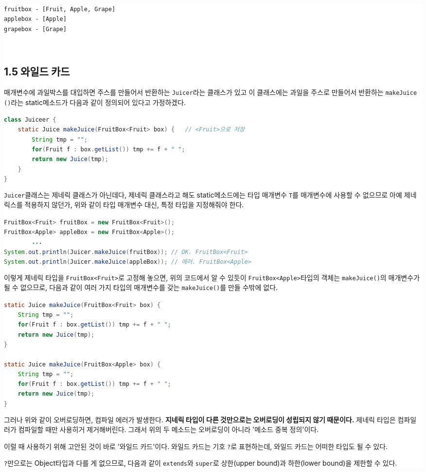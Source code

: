 ```
fruitbox - [Fruit, Apple, Grape]
applebox - [Apple]
grapebox - [Grape]
```

</br>

## 1.5 와일드 카드

매개변수에 과일박스를 대입하면 주스를 만들어서 반환하는 `Juicer`라는 클래스가 있고 이 클래스에는 과일을 주스로 만들어서 반환하는 `makeJuice()`라는 static메소드가 다음과 같이 정의되어 있다고 가정하겠다.

``` java
class Juiceer {
    static Juice makeJuice(FruitBox<Fruit> box) {   // <Fruit>으로 저장
        String tmp = "";
        for(Fruit f : box.getList()) tmp += f + " ";
        return new Juice(tmp);
    }
}
```

`Juicer`클래스는 제네릭 클래스가 아닌데다, 제네릭 클래스라고 해도 static메소드에는 타입 매개변수 `T`를 매개변수에 사용할 수 없으므로 아예 제네릭스를 적용하지 않던가, 위와 같이 타입 매개변수 대신, 특정 타입을 지정해줘야 한다.

``` java
FruitBox<Fruit> fruitBox = new FruitBox<Fruit>();
FruitBox<Apple> appleBox = new FruitBox<Apple>();
        ...
System.out.println(Juicer.makeJuice(fruitBox)); // OK. FruitBox<Fruit>
System.out.println(Juicer.makeJuice(appleBox)); // 에러. FruitBox<Apple>
```

이렇게 제네릭 타입을 `FruitBox<Fruit>`로 고정해 놓으면, 위의 코드에서 알 수 있듯이 `FruitBox<Apple>`타입의 객체는 `makeJuice()`의 매개변수가 될 수 없으므로, 다음과 같이 여러 가지 타입의 매개변수를 갖는 `makeJuice()`를 만들 수밖에 없다.

``` java
static Juice makeJuice(FruitBox<Fruit> box) {
    String tmp = "";
    for(Fruit f : box.getList()) tmp += f + " ";
    return new Juice(tmp);
}

static Juice makeJuice(FruitBox<Apple> box) {
    String tmp = "";
    for(Fruit f : box.getList()) tmp += f + " ";
    return new Juice(tmp);
}
```

그러나 위와 같이 오버로딩하면, 컴파일 에러가 발생한다. **지네릭 타입이 다른 것만으로는 오버로딩이 성립되지 않기 때문이다.** 제네릭 타입은 컴파일러가 컴파일할 때만 사용히거 제거해버린다. 그래서 위의 두 메소드는 오버로딩이 아니라 '메소드 중복 정의'이다.

이럴 때 사용하기 위해 고안된 것이 바로 '와일드 카드'이다. 와일드 카드는 기호 `?`로 표현하는데, 와일드 카드는 어떠한 타입도 될 수 있다.

`?`만으로는 Object타입과 다를 게 없으므로, 다음과 같이 `extends`와 `super`로 상한(upper bound)과 하한(lower bound)을 제한할 수 있다.
